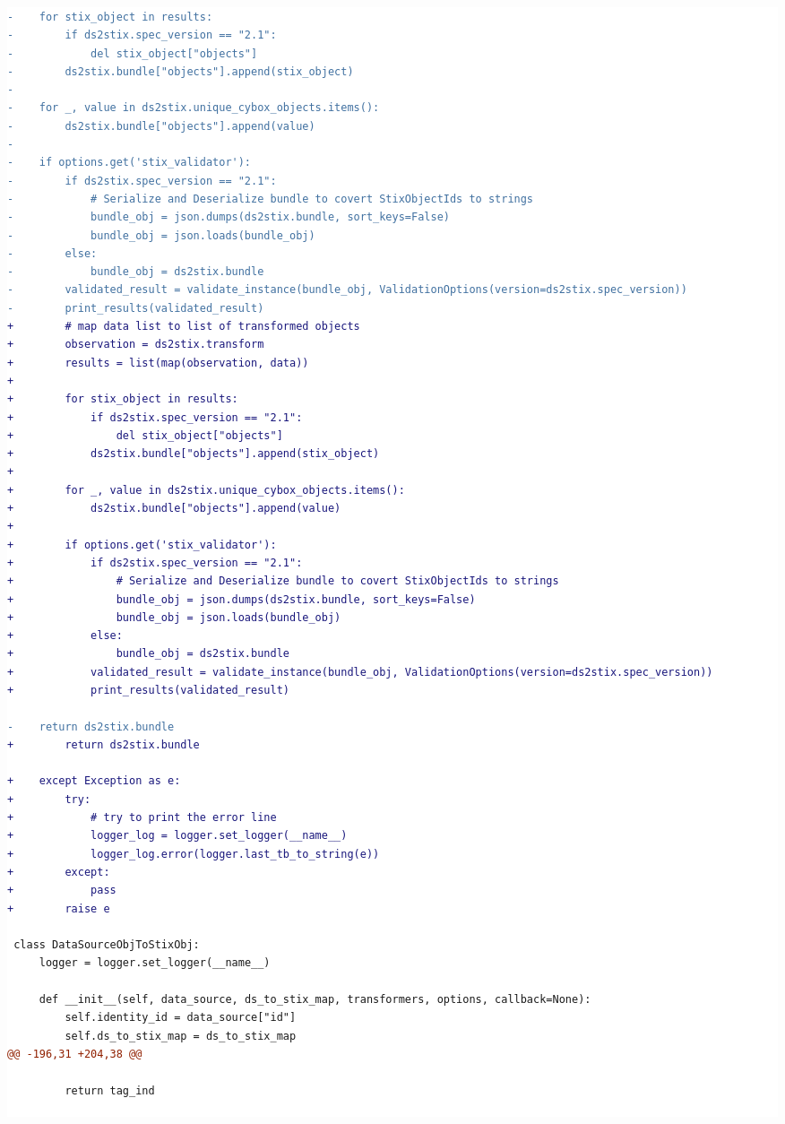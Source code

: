 ```diff
-    for stix_object in results:
-        if ds2stix.spec_version == "2.1":
-            del stix_object["objects"]
-        ds2stix.bundle["objects"].append(stix_object)
-
-    for _, value in ds2stix.unique_cybox_objects.items():
-        ds2stix.bundle["objects"].append(value)
-
-    if options.get('stix_validator'):
-        if ds2stix.spec_version == "2.1":
-            # Serialize and Deserialize bundle to covert StixObjectIds to strings
-            bundle_obj = json.dumps(ds2stix.bundle, sort_keys=False)
-            bundle_obj = json.loads(bundle_obj)
-        else:
-            bundle_obj = ds2stix.bundle
-        validated_result = validate_instance(bundle_obj, ValidationOptions(version=ds2stix.spec_version))
-        print_results(validated_result)
+        # map data list to list of transformed objects
+        observation = ds2stix.transform
+        results = list(map(observation, data))
+
+        for stix_object in results:
+            if ds2stix.spec_version == "2.1":
+                del stix_object["objects"]
+            ds2stix.bundle["objects"].append(stix_object)
+
+        for _, value in ds2stix.unique_cybox_objects.items():
+            ds2stix.bundle["objects"].append(value)
+
+        if options.get('stix_validator'):
+            if ds2stix.spec_version == "2.1":
+                # Serialize and Deserialize bundle to covert StixObjectIds to strings
+                bundle_obj = json.dumps(ds2stix.bundle, sort_keys=False)
+                bundle_obj = json.loads(bundle_obj)
+            else:
+                bundle_obj = ds2stix.bundle
+            validated_result = validate_instance(bundle_obj, ValidationOptions(version=ds2stix.spec_version))
+            print_results(validated_result)
 
-    return ds2stix.bundle
+        return ds2stix.bundle
 
+    except Exception as e:
+        try:
+            # try to print the error line
+            logger_log = logger.set_logger(__name__)
+            logger_log.error(logger.last_tb_to_string(e))
+        except:
+            pass
+        raise e
 
 class DataSourceObjToStixObj:
     logger = logger.set_logger(__name__)
 
     def __init__(self, data_source, ds_to_stix_map, transformers, options, callback=None):
         self.identity_id = data_source["id"]
         self.ds_to_stix_map = ds_to_stix_map
@@ -196,31 +204,38 @@
         
         return tag_ind
 
```